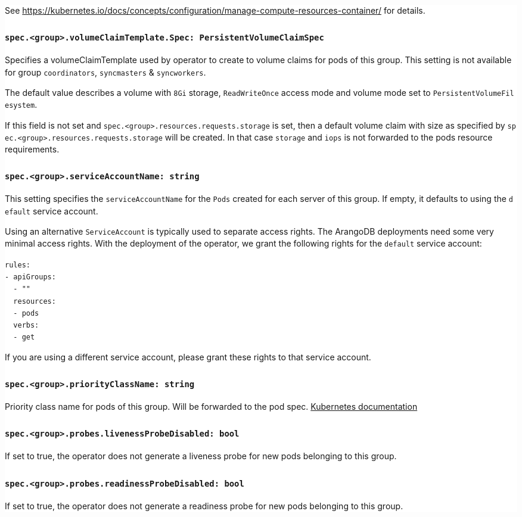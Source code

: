 See https://kubernetes.io/docs/concepts/configuration/manage-compute-resources-container/ for details.

### `spec.<group>.volumeClaimTemplate.Spec: PersistentVolumeClaimSpec`

Specifies a volumeClaimTemplate used by operator to create to volume claims for pods of this group.
This setting is not available for group `coordinators`, `syncmasters` & `syncworkers`.

The default value describes a volume with `8Gi` storage, `ReadWriteOnce` access mode and volume mode set to `PersistentVolumeFilesystem`. 

If this field is not set and `spec.<group>.resources.requests.storage` is set, then a default volume claim
with size as specified by `spec.<group>.resources.requests.storage` will be created. In that case `storage`
and `iops` is not forwarded to the pods resource requirements.

### `spec.<group>.serviceAccountName: string`

This setting specifies the `serviceAccountName` for the `Pods` created
for each server of this group. If empty, it defaults to using the
`default` service account.

Using an alternative `ServiceAccount` is typically used to separate access rights.
The ArangoDB deployments need some very minimal access rights. With the
deployment of the operator, we grant the following rights for the `default`
service account:

```
rules:
- apiGroups:
  - ""
  resources:
  - pods
  verbs:
  - get
```

If you are using a different service account, please grant these rights
to that service account.

### `spec.<group>.priorityClassName: string`

Priority class name for pods of this group. Will be forwarded to the pod spec. [Kubernetes documentation](https://kubernetes.io/docs/concepts/configuration/pod-priority-preemption/)

### `spec.<group>.probes.livenessProbeDisabled: bool`

If set to true, the operator does not generate a liveness probe for new pods belonging to this group.

### `spec.<group>.probes.readinessProbeDisabled: bool`

If set to true, the operator does not generate a readiness probe for new pods belonging to this group.
